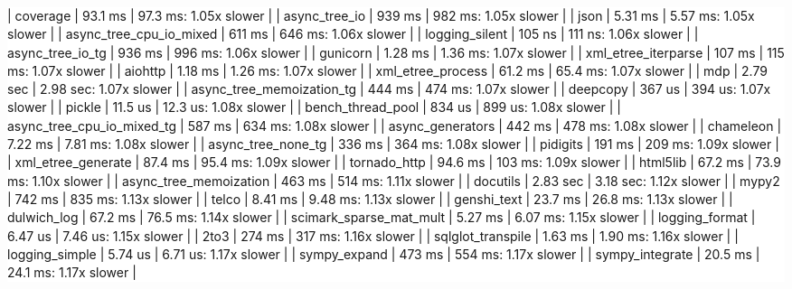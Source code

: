 | coverage                   | 93.1 ms                                                    | 97.3 ms: 1.05x slower                                                  |
| async_tree_io              | 939 ms                                                     | 982 ms: 1.05x slower                                                   |
| json                       | 5.31 ms                                                    | 5.57 ms: 1.05x slower                                                  |
| async_tree_cpu_io_mixed    | 611 ms                                                     | 646 ms: 1.06x slower                                                   |
| logging_silent             | 105 ns                                                     | 111 ns: 1.06x slower                                                   |
| async_tree_io_tg           | 936 ms                                                     | 996 ms: 1.06x slower                                                   |
| gunicorn                   | 1.28 ms                                                    | 1.36 ms: 1.07x slower                                                  |
| xml_etree_iterparse        | 107 ms                                                     | 115 ms: 1.07x slower                                                   |
| aiohttp                    | 1.18 ms                                                    | 1.26 ms: 1.07x slower                                                  |
| xml_etree_process          | 61.2 ms                                                    | 65.4 ms: 1.07x slower                                                  |
| mdp                        | 2.79 sec                                                   | 2.98 sec: 1.07x slower                                                 |
| async_tree_memoization_tg  | 444 ms                                                     | 474 ms: 1.07x slower                                                   |
| deepcopy                   | 367 us                                                     | 394 us: 1.07x slower                                                   |
| pickle                     | 11.5 us                                                    | 12.3 us: 1.08x slower                                                  |
| bench_thread_pool          | 834 us                                                     | 899 us: 1.08x slower                                                   |
| async_tree_cpu_io_mixed_tg | 587 ms                                                     | 634 ms: 1.08x slower                                                   |
| async_generators           | 442 ms                                                     | 478 ms: 1.08x slower                                                   |
| chameleon                  | 7.22 ms                                                    | 7.81 ms: 1.08x slower                                                  |
| async_tree_none_tg         | 336 ms                                                     | 364 ms: 1.08x slower                                                   |
| pidigits                   | 191 ms                                                     | 209 ms: 1.09x slower                                                   |
| xml_etree_generate         | 87.4 ms                                                    | 95.4 ms: 1.09x slower                                                  |
| tornado_http               | 94.6 ms                                                    | 103 ms: 1.09x slower                                                   |
| html5lib                   | 67.2 ms                                                    | 73.9 ms: 1.10x slower                                                  |
| async_tree_memoization     | 463 ms                                                     | 514 ms: 1.11x slower                                                   |
| docutils                   | 2.83 sec                                                   | 3.18 sec: 1.12x slower                                                 |
| mypy2                      | 742 ms                                                     | 835 ms: 1.13x slower                                                   |
| telco                      | 8.41 ms                                                    | 9.48 ms: 1.13x slower                                                  |
| genshi_text                | 23.7 ms                                                    | 26.8 ms: 1.13x slower                                                  |
| dulwich_log                | 67.2 ms                                                    | 76.5 ms: 1.14x slower                                                  |
| scimark_sparse_mat_mult    | 5.27 ms                                                    | 6.07 ms: 1.15x slower                                                  |
| logging_format             | 6.47 us                                                    | 7.46 us: 1.15x slower                                                  |
| 2to3                       | 274 ms                                                     | 317 ms: 1.16x slower                                                   |
| sqlglot_transpile          | 1.63 ms                                                    | 1.90 ms: 1.16x slower                                                  |
| logging_simple             | 5.74 us                                                    | 6.71 us: 1.17x slower                                                  |
| sympy_expand               | 473 ms                                                     | 554 ms: 1.17x slower                                                   |
| sympy_integrate            | 20.5 ms                                                    | 24.1 ms: 1.17x slower                                                  |